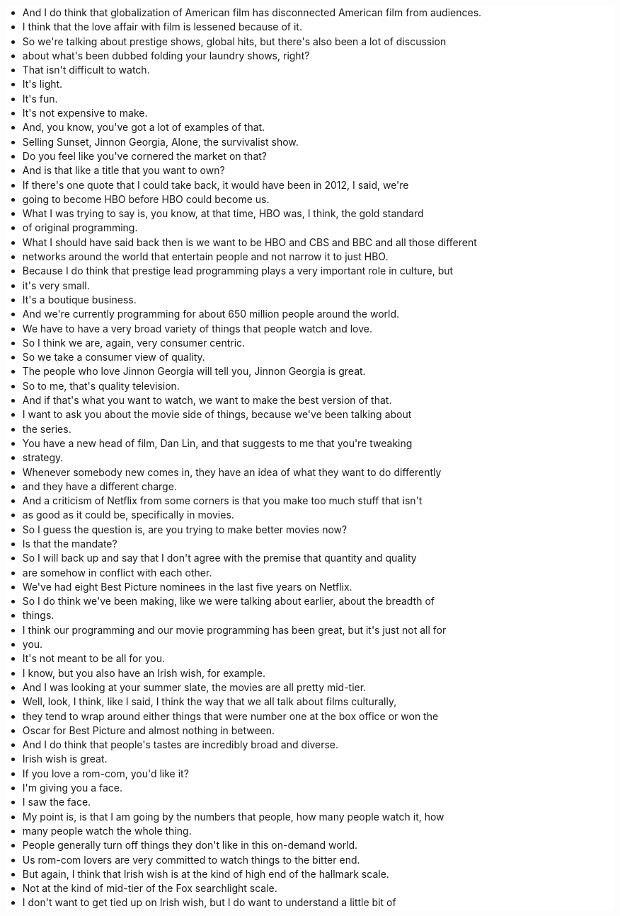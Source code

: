 *  And I do think that globalization of American film has disconnected American film from audiences.
*  I think that the love affair with film is lessened because of it.
*  So we're talking about prestige shows, global hits, but there's also been a lot of discussion
*  about what's been dubbed folding your laundry shows, right?
*  That isn't difficult to watch.
*  It's light.
*  It's fun.
*  It's not expensive to make.
*  And, you know, you've got a lot of examples of that.
*  Selling Sunset, Jinnon Georgia, Alone, the survivalist show.
*  Do you feel like you've cornered the market on that?
*  And is that like a title that you want to own?
*  If there's one quote that I could take back, it would have been in 2012, I said, we're
*  going to become HBO before HBO could become us.
*  What I was trying to say is, you know, at that time, HBO was, I think, the gold standard
*  of original programming.
*  What I should have said back then is we want to be HBO and CBS and BBC and all those different
*  networks around the world that entertain people and not narrow it to just HBO.
*  Because I do think that prestige lead programming plays a very important role in culture, but
*  it's very small.
*  It's a boutique business.
*  And we're currently programming for about 650 million people around the world.
*  We have to have a very broad variety of things that people watch and love.
*  So I think we are, again, very consumer centric.
*  So we take a consumer view of quality.
*  The people who love Jinnon Georgia will tell you, Jinnon Georgia is great.
*  So to me, that's quality television.
*  And if that's what you want to watch, we want to make the best version of that.
*  I want to ask you about the movie side of things, because we've been talking about
*  the series.
*  You have a new head of film, Dan Lin, and that suggests to me that you're tweaking
*  strategy.
*  Whenever somebody new comes in, they have an idea of what they want to do differently
*  and they have a different charge.
*  And a criticism of Netflix from some corners is that you make too much stuff that isn't
*  as good as it could be, specifically in movies.
*  So I guess the question is, are you trying to make better movies now?
*  Is that the mandate?
*  So I will back up and say that I don't agree with the premise that quantity and quality
*  are somehow in conflict with each other.
*  We've had eight Best Picture nominees in the last five years on Netflix.
*  So I do think we've been making, like we were talking about earlier, about the breadth of
*  things.
*  I think our programming and our movie programming has been great, but it's just not all for
*  you.
*  It's not meant to be all for you.
*  I know, but you also have an Irish wish, for example.
*  And I was looking at your summer slate, the movies are all pretty mid-tier.
*  Well, look, I think, like I said, I think the way that we all talk about films culturally,
*  they tend to wrap around either things that were number one at the box office or won the
*  Oscar for Best Picture and almost nothing in between.
*  And I do think that people's tastes are incredibly broad and diverse.
*  Irish wish is great.
*  If you love a rom-com, you'd like it?
*  I'm giving you a face.
*  I saw the face.
*  My point is, is that I am going by the numbers that people, how many people watch it, how
*  many people watch the whole thing.
*  People generally turn off things they don't like in this on-demand world.
*  Us rom-com lovers are very committed to watch things to the bitter end.
*  But again, I think that Irish wish is at the kind of high end of the hallmark scale.
*  Not at the kind of mid-tier of the Fox searchlight scale.
*  I don't want to get tied up on Irish wish, but I do want to understand a little bit of
